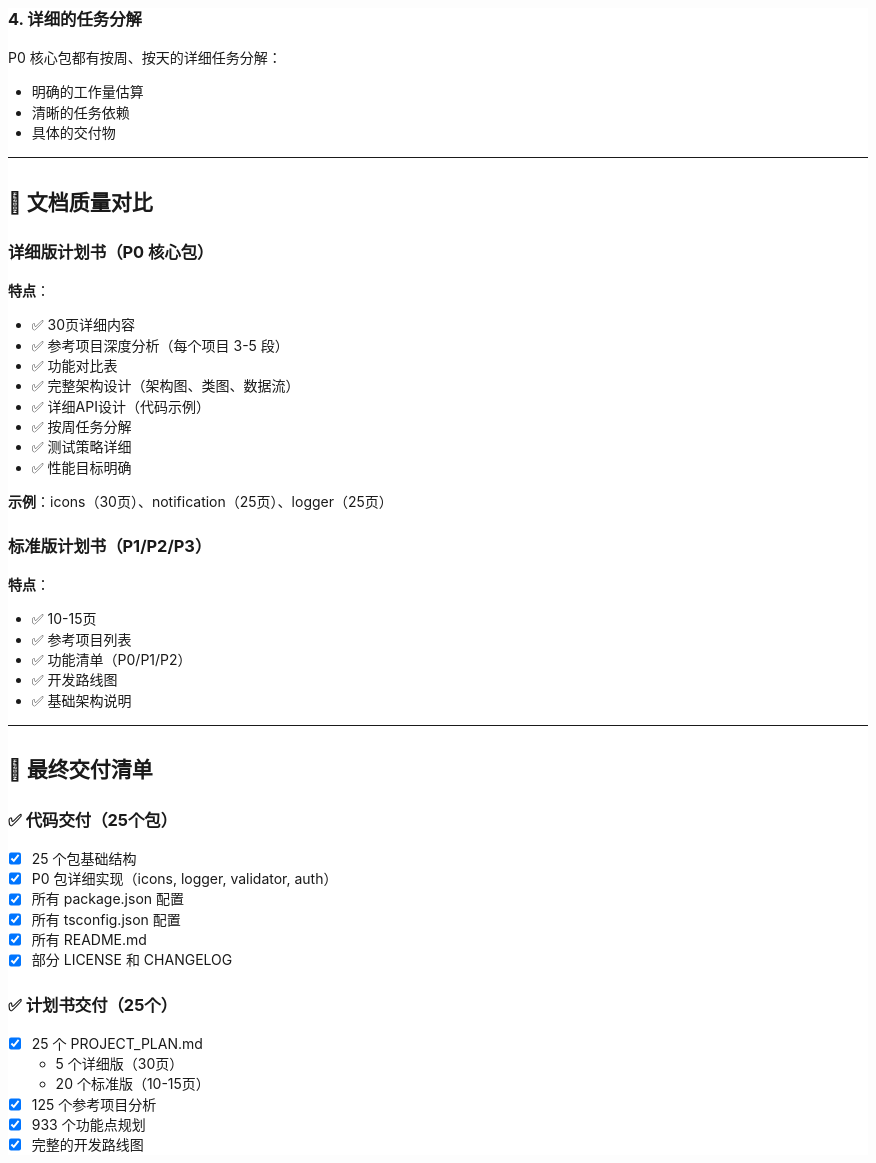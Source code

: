 ### 4. 详细的任务分解

P0 核心包都有按周、按天的详细任务分解：
- 明确的工作量估算
- 清晰的任务依赖
- 具体的交付物

---

## 📖 文档质量对比

### 详细版计划书（P0 核心包）

**特点**：
- ✅ 30页详细内容
- ✅ 参考项目深度分析（每个项目 3-5 段）
- ✅ 功能对比表
- ✅ 完整架构设计（架构图、类图、数据流）
- ✅ 详细API设计（代码示例）
- ✅ 按周任务分解
- ✅ 测试策略详细
- ✅ 性能目标明确

**示例**：icons（30页）、notification（25页）、logger（25页）

### 标准版计划书（P1/P2/P3）

**特点**：
- ✅ 10-15页
- ✅ 参考项目列表
- ✅ 功能清单（P0/P1/P2）
- ✅ 开发路线图
- ✅ 基础架构说明

---

## 🎊 最终交付清单

### ✅ 代码交付（25个包）

- [x] 25 个包基础结构
- [x] P0 包详细实现（icons, logger, validator, auth）
- [x] 所有 package.json 配置
- [x] 所有 tsconfig.json 配置
- [x] 所有 README.md
- [x] 部分 LICENSE 和 CHANGELOG

### ✅ 计划书交付（25个）

- [x] 25 个 PROJECT_PLAN.md
  - 5 个详细版（30页）
  - 20 个标准版（10-15页）
- [x] 125 个参考项目分析
- [x] 933 个功能点规划
- [x] 完整的开发路线图
